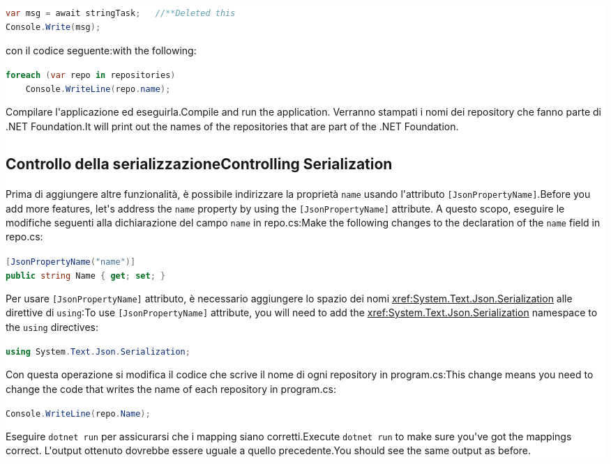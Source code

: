 ```csharp
var msg = await stringTask;   //**Deleted this
Console.Write(msg);
```

<span data-ttu-id="c2bc0-222">con il codice seguente:</span><span class="sxs-lookup"><span data-stu-id="c2bc0-222">with the following:</span></span>

```csharp
foreach (var repo in repositories)
    Console.WriteLine(repo.name);
```

<span data-ttu-id="c2bc0-223">Compilare l'applicazione ed eseguirla.</span><span class="sxs-lookup"><span data-stu-id="c2bc0-223">Compile and run the application.</span></span> <span data-ttu-id="c2bc0-224">Verranno stampati i nomi dei repository che fanno parte di .NET Foundation.</span><span class="sxs-lookup"><span data-stu-id="c2bc0-224">It will print out the names of the repositories that are part of the .NET Foundation.</span></span>

## <a name="controlling-serialization"></a><span data-ttu-id="c2bc0-225">Controllo della serializzazione</span><span class="sxs-lookup"><span data-stu-id="c2bc0-225">Controlling Serialization</span></span>

<span data-ttu-id="c2bc0-226">Prima di aggiungere altre funzionalità, è possibile indirizzare la proprietà `name` usando l'attributo `[JsonPropertyName]`.</span><span class="sxs-lookup"><span data-stu-id="c2bc0-226">Before you add more features, let's address the `name` property by using the `[JsonPropertyName]` attribute.</span></span> <span data-ttu-id="c2bc0-227">A questo scopo, eseguire le modifiche seguenti alla dichiarazione del campo `name` in repo.cs:</span><span class="sxs-lookup"><span data-stu-id="c2bc0-227">Make the following changes to the declaration of the `name` field in repo.cs:</span></span>

```csharp
[JsonPropertyName("name")]
public string Name { get; set; }
```

<span data-ttu-id="c2bc0-228">Per usare `[JsonPropertyName]` attributo, è necessario aggiungere lo spazio dei nomi <xref:System.Text.Json.Serialization> alle direttive di `using`:</span><span class="sxs-lookup"><span data-stu-id="c2bc0-228">To use `[JsonPropertyName]` attribute, you will need to add the <xref:System.Text.Json.Serialization> namespace to the `using` directives:</span></span>

```csharp
using System.Text.Json.Serialization;
```

<span data-ttu-id="c2bc0-229">Con questa operazione si modifica il codice che scrive il nome di ogni repository in program.cs:</span><span class="sxs-lookup"><span data-stu-id="c2bc0-229">This change means you need to change the code that writes the name of each repository in program.cs:</span></span>

```csharp
Console.WriteLine(repo.Name);
```

<span data-ttu-id="c2bc0-230">Eseguire `dotnet run` per assicurarsi che i mapping siano corretti.</span><span class="sxs-lookup"><span data-stu-id="c2bc0-230">Execute `dotnet run` to make sure you've got the mappings correct.</span></span> <span data-ttu-id="c2bc0-231">L'output ottenuto dovrebbe essere uguale a quello precedente.</span><span class="sxs-lookup"><span data-stu-id="c2bc0-231">You should see the same output as before.</span></span>
